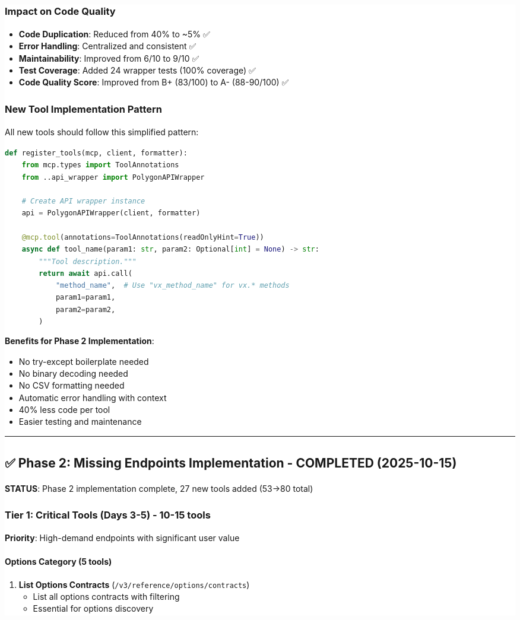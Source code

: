 ### Impact on Code Quality
- **Code Duplication**: Reduced from 40% to ~5% ✅
- **Error Handling**: Centralized and consistent ✅
- **Maintainability**: Improved from 6/10 to 9/10 ✅
- **Test Coverage**: Added 24 wrapper tests (100% coverage) ✅
- **Code Quality Score**: Improved from B+ (83/100) to A- (88-90/100) ✅

### New Tool Implementation Pattern
All new tools should follow this simplified pattern:

```python
def register_tools(mcp, client, formatter):
    from mcp.types import ToolAnnotations
    from ..api_wrapper import PolygonAPIWrapper

    # Create API wrapper instance
    api = PolygonAPIWrapper(client, formatter)

    @mcp.tool(annotations=ToolAnnotations(readOnlyHint=True))
    async def tool_name(param1: str, param2: Optional[int] = None) -> str:
        """Tool description."""
        return await api.call(
            "method_name",  # Use "vx_method_name" for vx.* methods
            param1=param1,
            param2=param2,
        )
```

**Benefits for Phase 2 Implementation**:
- No try-except boilerplate needed
- No binary decoding needed
- No CSV formatting needed
- Automatic error handling with context
- 40% less code per tool
- Easier testing and maintenance

---

## ✅ Phase 2: Missing Endpoints Implementation - COMPLETED (2025-10-15)

**STATUS**: Phase 2 implementation complete, 27 new tools added (53→80 total)

### Tier 1: Critical Tools (Days 3-5) - 10-15 tools

**Priority**: High-demand endpoints with significant user value

#### Options Category (5 tools)
1. **List Options Contracts** (`/v3/reference/options/contracts`)
   - List all options contracts with filtering
   - Essential for options discovery

